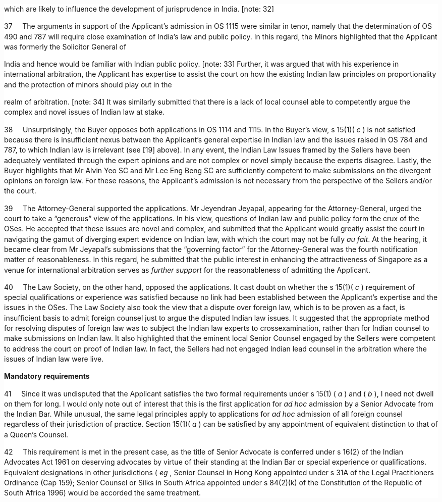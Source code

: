 which are likely to influence the development of jurisprudence in India. [note: 32] 

37     The arguments in support of the Applicant’s admission in OS 1115 were similar in tenor, namely that the determination of OS 490 and 787 will require close examination of India’s law and public policy. In this regard, the Minors highlighted that the Applicant was formerly the Solicitor General of 

India and hence would be familiar with Indian public policy. [note: 33] Further, it was argued that with his experience in international arbitration, the Applicant has expertise to assist the court on how the existing Indian law principles on proportionality and the protection of minors should play out in the 

realm of arbitration. [note: 34] It was similarly submitted that there is a lack of local counsel able to competently argue the complex and novel issues of Indian law at stake. 

38     Unsurprisingly, the Buyer opposes both applications in OS 1114 and 1115. In the Buyer’s view, s 15(1)( _c_ ) is not satisfied because there is insufficient nexus between the Applicant’s general expertise in Indian law and the issues raised in OS 784 and 787, to which Indian law is irrelevant (see [19] above). In any event, the Indian Law Issues framed by the Sellers have been adequately ventilated through the expert opinions and are not complex or novel simply because the experts disagree. Lastly, the Buyer highlights that Mr Alvin Yeo SC and Mr Lee Eng Beng SC are sufficiently competent to make submissions on the divergent opinions on foreign law. For these reasons, the Applicant’s admission is not necessary from the perspective of the Sellers and/or the court. 


39     The Attorney-General supported the applications. Mr Jeyendran Jeyapal, appearing for the Attorney-General, urged the court to take a “generous” view of the applications. In his view, questions of Indian law and public policy form the crux of the OSes. He accepted that these issues are novel and complex, and submitted that the Applicant would greatly assist the court in navigating the gamut of diverging expert evidence on Indian law, with which the court may not be fully _au fait_. At the hearing, it became clear from Mr Jeyapal’s submissions that the “governing factor” for the Attorney-General was the fourth notification matter of reasonableness. In this regard, he submitted that the public interest in enhancing the attractiveness of Singapore as a venue for international arbitration serves as _further support_ for the reasonableness of admitting the Applicant. 

40     The Law Society, on the other hand, opposed the applications. It cast doubt on whether the s 15(1)( _c_ ) requirement of special qualifications or experience was satisfied because no link had been established between the Applicant’s expertise and the issues in the OSes. The Law Society also took the view that a dispute over foreign law, which is to be proven as a fact, is insufficient basis to admit foreign counsel just to argue the disputed Indian law issues. It suggested that the appropriate method for resolving disputes of foreign law was to subject the Indian law experts to crossexamination, rather than for Indian counsel to make submissions on Indian law. It also highlighted that the eminent local Senior Counsel engaged by the Sellers were competent to address the court on proof of Indian law. In fact, the Sellers had not engaged Indian lead counsel in the arbitration where the issues of Indian law were live. 

**Mandatory requirements** 

41     Since it was undisputed that the Applicant satisfies the two formal requirements under s 15(1) ( _a_ ) and ( _b_ ), I need not dwell on them for long. I would only note out of interest that this is the first application for _ad hoc_ admission by a Senior Advocate from the Indian Bar. While unusual, the same legal principles apply to applications for _ad hoc_ admission of all foreign counsel regardless of their jurisdiction of practice. Section 15(1)( _a_ ) can be satisfied by any appointment of equivalent distinction to that of a Queen’s Counsel. 

42     This requirement is met in the present case, as the title of Senior Advocate is conferred under s 16(2) of the Indian Advocates Act 1961 on deserving advocates by virtue of their standing at the Indian Bar or special experience or qualifications. Equivalent designations in other jurisdictions ( _eg_ , Senior Counsel in Hong Kong appointed under s 31A of the Legal Practitioners Ordinance (Cap 159); Senior Counsel or Silks in South Africa appointed under s 84(2)(k) of the Constitution of the Republic of South Africa 1996) would be accorded the same treatment. 
